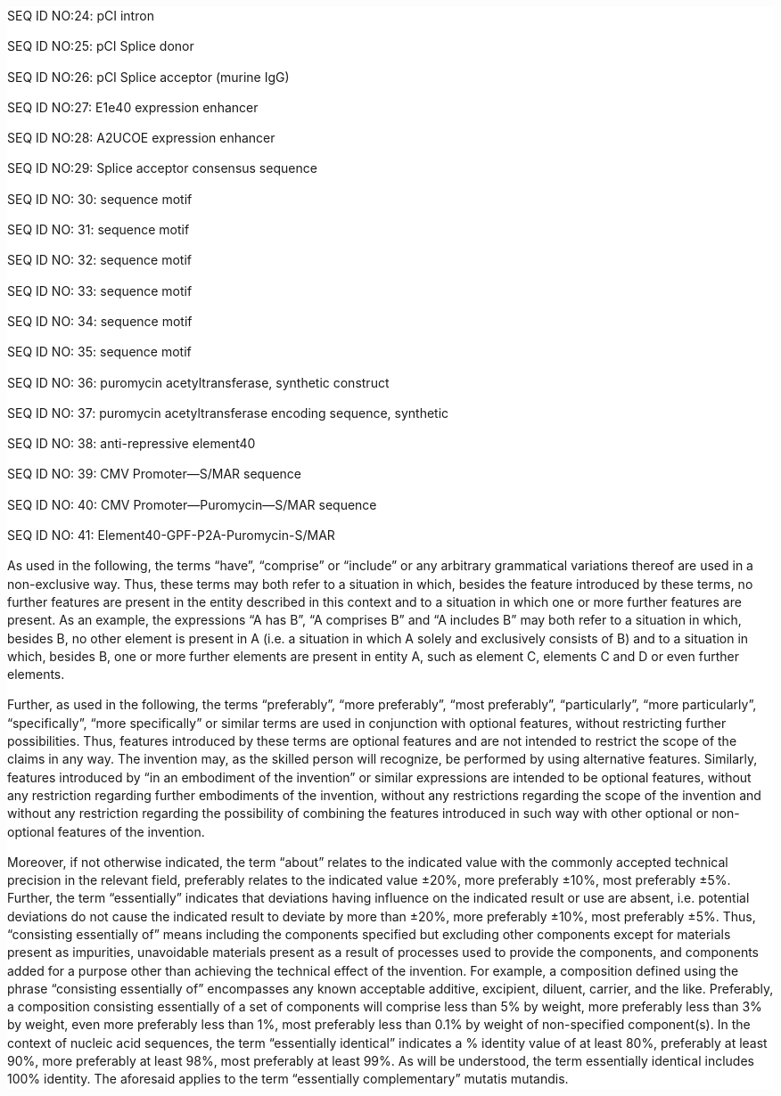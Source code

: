 SEQ ID NO:24: pCI intron

SEQ ID NO:25: pCI Splice donor

SEQ ID NO:26: pCI Splice acceptor (murine IgG)

SEQ ID NO:27: E1e40 expression enhancer

SEQ ID NO:28: A2UCOE expression enhancer

SEQ ID NO:29: Splice acceptor consensus sequence

SEQ ID NO: 30: sequence motif

SEQ ID NO: 31: sequence motif

SEQ ID NO: 32: sequence motif

SEQ ID NO: 33: sequence motif

SEQ ID NO: 34: sequence motif

SEQ ID NO: 35: sequence motif

SEQ ID NO: 36: puromycin acetyltransferase, synthetic construct

SEQ ID NO: 37: puromycin acetyltransferase encoding sequence, synthetic

SEQ ID NO: 38: anti-repressive element40

SEQ ID NO: 39: CMV Promoter—S/MAR sequence

SEQ ID NO: 40: CMV Promoter—Puromycin—S/MAR sequence

SEQ ID NO: 41: Element40-GPF-P2A-Puromycin-S/MAR

As used in the following, the terms “have”, “comprise” or “include” or any arbitrary grammatical variations thereof are used in a non-exclusive way. Thus, these terms may both refer to a situation in which, besides the feature introduced by these terms, no further features are present in the entity described in this context and to a situation in which one or more further features are present. As an example, the expressions “A has B”, “A comprises B” and “A includes B” may both refer to a situation in which, besides B, no other element is present in A (i.e. a situation in which A solely and exclusively consists of B) and to a situation in which, besides B, one or more further elements are present in entity A, such as element C, elements C and D or even further elements.

Further, as used in the following, the terms “preferably”, “more preferably”, “most preferably”, “particularly”, “more particularly”, “specifically”, “more specifically” or similar terms are used in conjunction with optional features, without restricting further possibilities. Thus, features introduced by these terms are optional features and are not intended to restrict the scope of the claims in any way. The invention may, as the skilled person will recognize, be performed by using alternative features. Similarly, features introduced by “in an embodiment of the invention” or similar expressions are intended to be optional features, without any restriction regarding further embodiments of the invention, without any restrictions regarding the scope of the invention and without any restriction regarding the possibility of combining the features introduced in such way with other optional or non-optional features of the invention.

Moreover, if not otherwise indicated, the term “about” relates to the indicated value with the commonly accepted technical precision in the relevant field, preferably relates to the indicated value ±20%, more preferably ±10%, most preferably ±5%. Further, the term “essentially” indicates that deviations having influence on the indicated result or use are absent, i.e. potential deviations do not cause the indicated result to deviate by more than ±20%, more preferably ±10%, most preferably ±5%. Thus, “consisting essentially of” means including the components specified but excluding other components except for materials present as impurities, unavoidable materials present as a result of processes used to provide the components, and components added for a purpose other than achieving the technical effect of the invention. For example, a composition defined using the phrase “consisting essentially of” encompasses any known acceptable additive, excipient, diluent, carrier, and the like. Preferably, a composition consisting essentially of a set of components will comprise less than 5% by weight, more preferably less than 3% by weight, even more preferably less than 1%, most preferably less than 0.1% by weight of non-specified component(s). In the context of nucleic acid sequences, the term “essentially identical” indicates a % identity value of at least 80%, preferably at least 90%, more preferably at least 98%, most preferably at least 99%. As will be understood, the term essentially identical includes 100% identity. The aforesaid applies to the term “essentially complementary” mutatis mutandis.